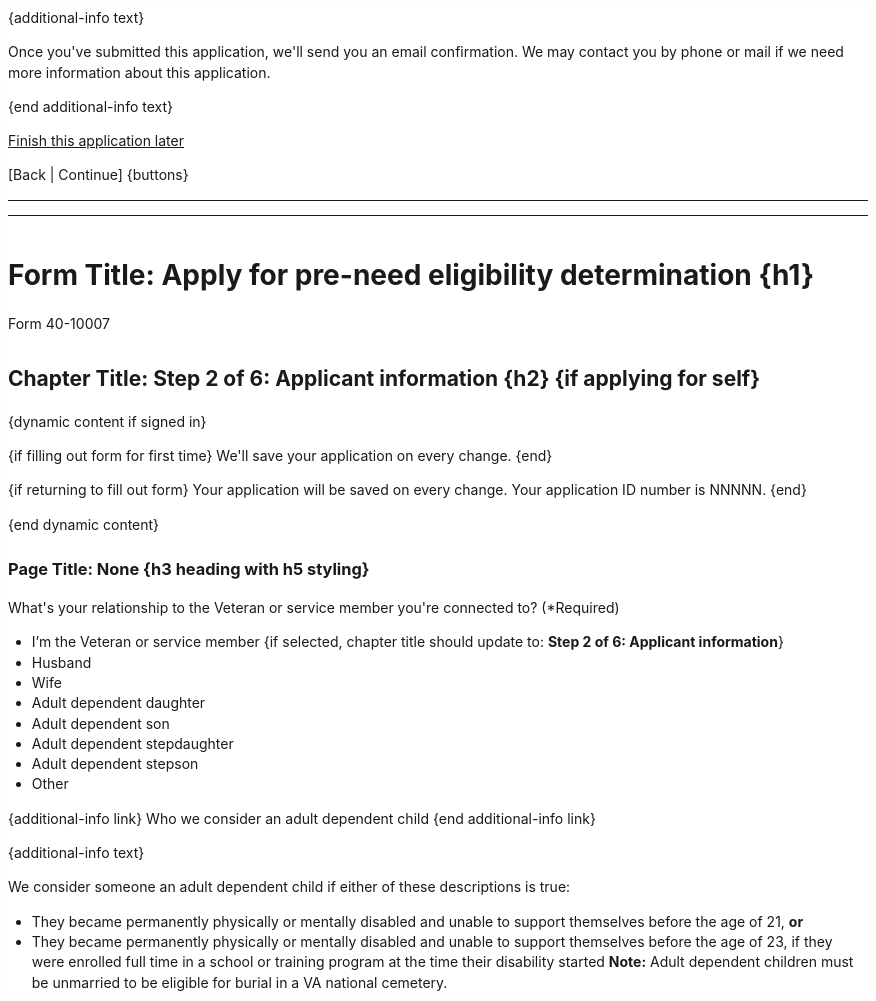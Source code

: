 {additional-info text}

Once you've submitted this application, we'll send you an email confirmation. 
We may contact you by phone or mail if we need more information about this application.

{end additional-info text}

[Finish this application later]()

[Back | Continue] {buttons} 

---
---

# Form Title: Apply for pre-need eligibility determination {h1}

Form 40-10007 

## Chapter Title: Step 2 of 6: Applicant information {h2} {if applying for self} 

{dynamic content if signed in}

{if filling out form for first time}
We'll save your application on every change. 
{end}

{if returning to fill out form}
Your application will be saved on every change. Your application ID number is NNNNN.
{end}

{end dynamic content}

### Page Title: None {h3 heading with h5 styling}

What's your relationship to the Veteran or service member you're connected to? (*Required)

- I’m the Veteran or service member {if selected, chapter title should update to: **Step 2 of 6: Applicant information**}
- Husband
- Wife
- Adult dependent daughter
- Adult dependent son
- Adult dependent stepdaughter
- Adult dependent stepson
- Other 

{additional-info link} Who we consider an adult dependent child {end additional-info link}

{additional-info text}

We consider someone an adult dependent child if either of these descriptions is true:
- They became permanently physically or mentally disabled and unable to support themselves before the age of 21, **or** 
- They became permanently physically or mentally disabled and unable to support themselves before the age of 23, if they were enrolled full time in a school or training program at the time their disability started 
**Note:** Adult dependent children must be unmarried to be eligible for burial in a VA national cemetery.
